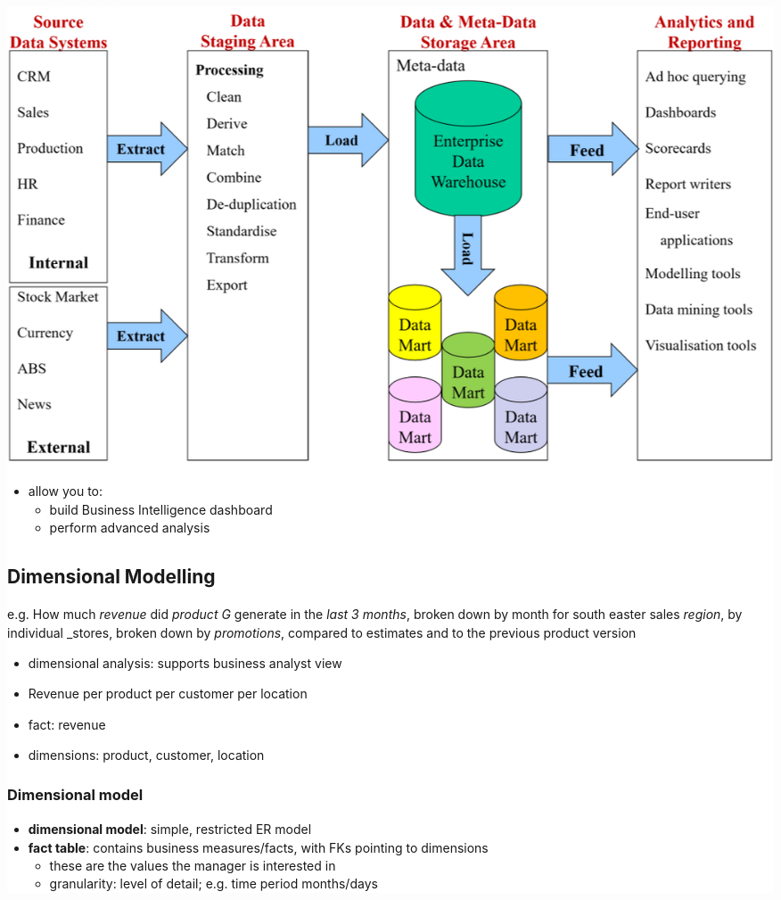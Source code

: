 ![data-warehouse-architecture](img/data-warehouse-architecture.png)

- allow you to:
  - build Business Intelligence dashboard
  - perform advanced analysis

## Dimensional Modelling

e.g. How much _revenue_ did _product G_ generate in the _last 3 months_, broken down
by month for south easter sales _region_, by individual _stores, broken down by
_promotions_, compared to estimates and to the previous product version

- dimensional analysis: supports business analyst view

- Revenue per product per customer per location
- fact: revenue
- dimensions: product, customer, location

### Dimensional model

- **dimensional model**: simple, restricted ER model
- **fact table**: contains business measures/facts, with FKs pointing to dimensions
  - these are the values the manager is interested in
  - granularity: level of detail; e.g. time period months/days
